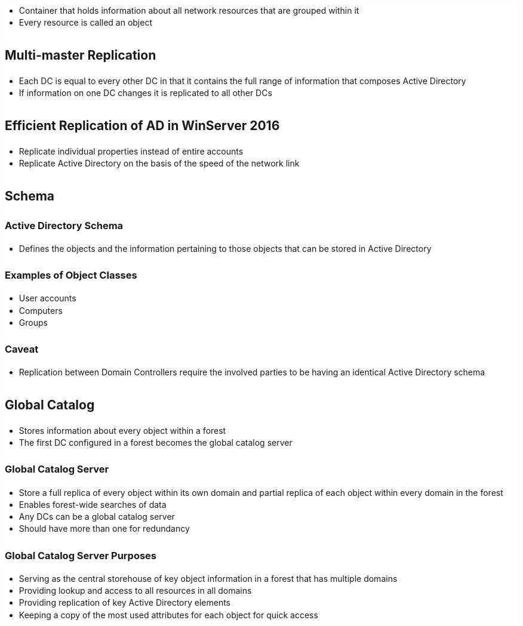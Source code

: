 - Container that holds information about all network resources that are grouped within it
- Every resource is called an object

## Multi-master Replication

- Each DC is equal to every other DC in that it contains the full range of information that composes Active Directory
- If information on one DC changes it is replicated to all other DCs

## Efficient Replication of AD in WinServer 2016

- Replicate individual properties instead of entire accounts
- Replicate Active Directory on the basis of the speed of the network link

## Schema

### Active Directory Schema

- Defines the objects and the information pertaining to those objects that can be stored in Active Directory

### Examples of Object Classes

- User accounts
- Computers
- Groups

### Caveat

- Replication between Domain Controllers require the involved parties to be having an identical Active Directory schema

## Global Catalog

- Stores information about every object within a forest
- The first DC configured in a forest becomes the global catalog server

### Global Catalog Server

- Store a full replica of every object within its own domain and partial replica of each object within every domain in the forest
- Enables forest-wide searches of data
- Any DCs can be a global catalog server
- Should have more than one for redundancy

### Global Catalog Server Purposes

- Serving as the central storehouse of key object information in a forest that has multiple domains
- Providing lookup and access to all resources in all domains
- Providing replication of key Active Directory elements
- Keeping a copy of the most used attributes for each object for quick access
